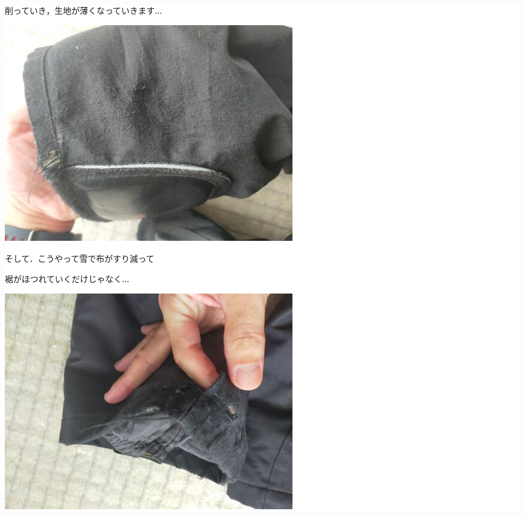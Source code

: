 
削っていき，生地が薄くなっていきます…




![89f6c88f3c0d5974abf1cc5c71a1ae87.jpg](images/89f6c88f3c0d5974abf1cc5c71a1ae87.jpg)







そして．こうやって雪で布がすり減って


裾がほつれていくだけじゃなく…




![571edccd5d7ec6023f84bbab827d5801.jpg](images/571edccd5d7ec6023f84bbab827d5801.jpg)
